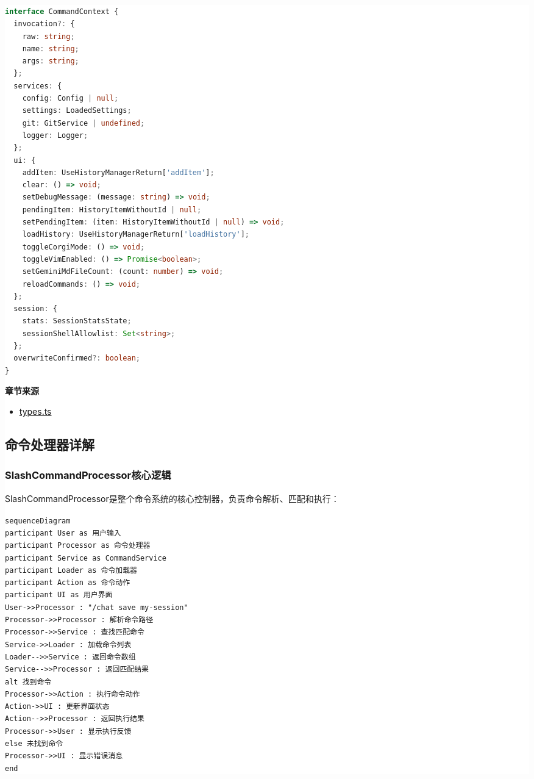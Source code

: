 ```typescript
interface CommandContext {
  invocation?: {
    raw: string;
    name: string;
    args: string;
  };
  services: {
    config: Config | null;
    settings: LoadedSettings;
    git: GitService | undefined;
    logger: Logger;
  };
  ui: {
    addItem: UseHistoryManagerReturn['addItem'];
    clear: () => void;
    setDebugMessage: (message: string) => void;
    pendingItem: HistoryItemWithoutId | null;
    setPendingItem: (item: HistoryItemWithoutId | null) => void;
    loadHistory: UseHistoryManagerReturn['loadHistory'];
    toggleCorgiMode: () => void;
    toggleVimEnabled: () => Promise<boolean>;
    setGeminiMdFileCount: (count: number) => void;
    reloadCommands: () => void;
  };
  session: {
    stats: SessionStatsState;
    sessionShellAllowlist: Set<string>;
  };
  overwriteConfirmed?: boolean;
}
```

**章节来源**
- [types.ts](file://packages/cli/src/ui/commands/types.ts#L1-L212)

## 命令处理器详解

### SlashCommandProcessor核心逻辑

SlashCommandProcessor是整个命令系统的核心控制器，负责命令解析、匹配和执行：

```mermaid
sequenceDiagram
participant User as 用户输入
participant Processor as 命令处理器
participant Service as CommandService
participant Loader as 命令加载器
participant Action as 命令动作
participant UI as 用户界面
User->>Processor : "/chat save my-session"
Processor->>Processor : 解析命令路径
Processor->>Service : 查找匹配命令
Service->>Loader : 加载命令列表
Loader-->>Service : 返回命令数组
Service-->>Processor : 返回匹配结果
alt 找到命令
Processor->>Action : 执行命令动作
Action->>UI : 更新界面状态
Action-->>Processor : 返回执行结果
Processor->>User : 显示执行反馈
else 未找到命令
Processor->>UI : 显示错误消息
end
```